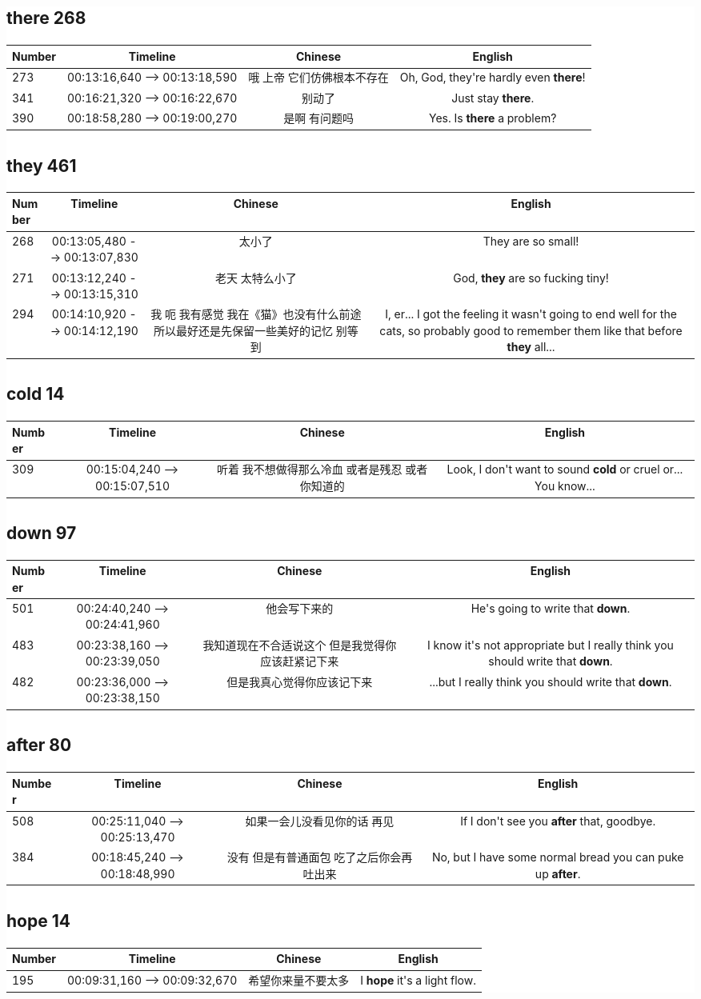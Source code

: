 ## there  268 <span align="right"></span>

| Number  | Timeline  | Chinese  | English  | 
| :-------- | :---------: | :---------: | :---------: | 
|273|00:13:16,640 --> 00:13:18,590|哦 上帝 它们仿佛根本不存在 |Oh, God, they're hardly even <b>there</b>! |
|341|00:16:21,320 --> 00:16:22,670|别动了 |Just stay <b>there</b>. |
|390|00:18:58,280 --> 00:19:00,270|是啊 有问题吗 |Yes. Is <b>there</b> a problem? |

## they  461 <span align="right"></span>

| Number  | Timeline  | Chinese  | English  | 
| :-------- | :---------: | :---------: | :---------: | 
|268|00:13:05,480 --> 00:13:07,830|太小了 |They are so small! |
|271|00:13:12,240 --> 00:13:15,310|老天 太特么小了 |God, <b>they</b> are so fucking tiny! |
|294|00:14:10,920 --> 00:14:12,190|我 呃 我有感觉 我在《猫》也没有什么前途 所以最好还是先保留一些美好的记忆 别等到 |I, er... I got the feeling it wasn't going to end well for the cats, so probably good to remember them like that before <b>they</b> all... |

## cold  14 <span align="right"></span>

| Number  | Timeline  | Chinese  | English  | 
| :-------- | :---------: | :---------: | :---------: | 
|309|00:15:04,240 --> 00:15:07,510|听着 我不想做得那么冷血 或者是残忍 或者 你知道的 |Look, I don't want to sound <b>cold</b> or cruel or... You know... |

## down  97 <span align="right"></span>

| Number  | Timeline  | Chinese  | English  | 
| :-------- | :---------: | :---------: | :---------: | 
|501|00:24:40,240 --> 00:24:41,960|他会写下来的 |He's going to write that <b>down</b>. |
|483|00:23:38,160 --> 00:23:39,050|我知道现在不合适说这个 但是我觉得你应该赶紧记下来 |I know it's not appropriate but I really think you should write that <b>down</b>. |
|482|00:23:36,000 --> 00:23:38,150|但是我真心觉得你应该记下来 |...but I really think you should write that <b>down</b>. |

## after  80 <span align="right"></span>

| Number  | Timeline  | Chinese  | English  | 
| :-------- | :---------: | :---------: | :---------: | 
|508|00:25:11,040 --> 00:25:13,470|如果一会儿没看见你的话 再见 |If I don't see you <b>after</b> that, goodbye. |
|384|00:18:45,240 --> 00:18:48,990|没有 但是有普通面包 吃了之后你会再吐出来 |No, but I have some normal bread you can puke up <b>after</b>. |

## hope  14 <span align="right"></span>

| Number  | Timeline  | Chinese  | English  | 
| :-------- | :---------: | :---------: | :---------: | 
|195|00:09:31,160 --> 00:09:32,670|希望你来量不要太多 |I <b>hope</b> it's a light flow. |
